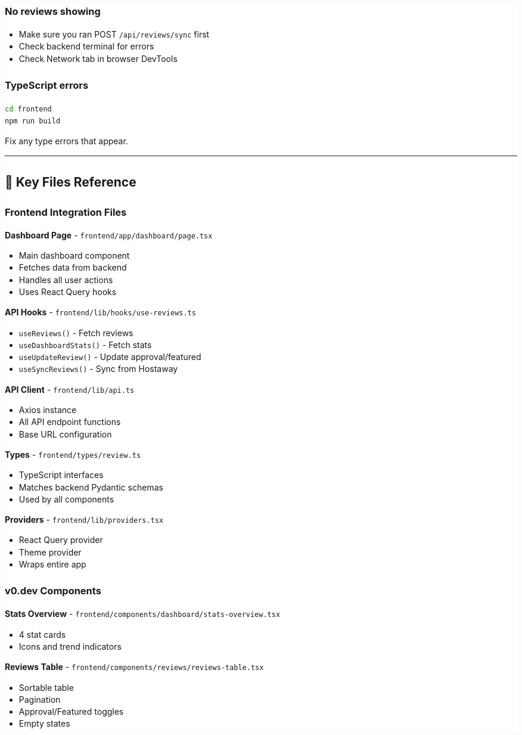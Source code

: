 ### No reviews showing
- Make sure you ran POST `/api/reviews/sync` first
- Check backend terminal for errors
- Check Network tab in browser DevTools

### TypeScript errors
```bash
cd frontend
npm run build
```
Fix any type errors that appear.

---

## 📁 Key Files Reference

### Frontend Integration Files

**Dashboard Page** - `frontend/app/dashboard/page.tsx`
- Main dashboard component
- Fetches data from backend
- Handles all user actions
- Uses React Query hooks

**API Hooks** - `frontend/lib/hooks/use-reviews.ts`
- `useReviews()` - Fetch reviews
- `useDashboardStats()` - Fetch stats
- `useUpdateReview()` - Update approval/featured
- `useSyncReviews()` - Sync from Hostaway

**API Client** - `frontend/lib/api.ts`
- Axios instance
- All API endpoint functions
- Base URL configuration

**Types** - `frontend/types/review.ts`
- TypeScript interfaces
- Matches backend Pydantic schemas
- Used by all components

**Providers** - `frontend/lib/providers.tsx`
- React Query provider
- Theme provider
- Wraps entire app

### v0.dev Components

**Stats Overview** - `frontend/components/dashboard/stats-overview.tsx`
- 4 stat cards
- Icons and trend indicators

**Reviews Table** - `frontend/components/reviews/reviews-table.tsx`
- Sortable table
- Pagination
- Approval/Featured toggles
- Empty states
